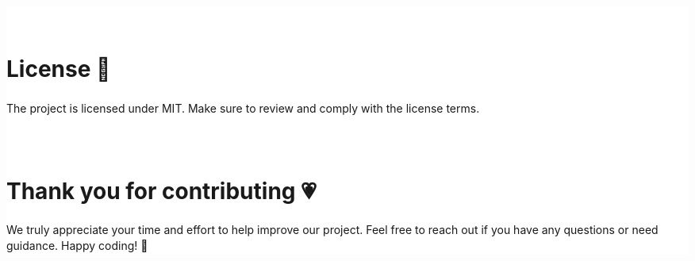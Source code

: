 <br>

# License 📄

The project is licensed under MIT. Make sure to review and comply with the license terms.

<br>

# Thank you for contributing 💗

We truly appreciate your time and effort to help improve our project. Feel free to reach out if you have any questions or need guidance. Happy coding! 🚀

##